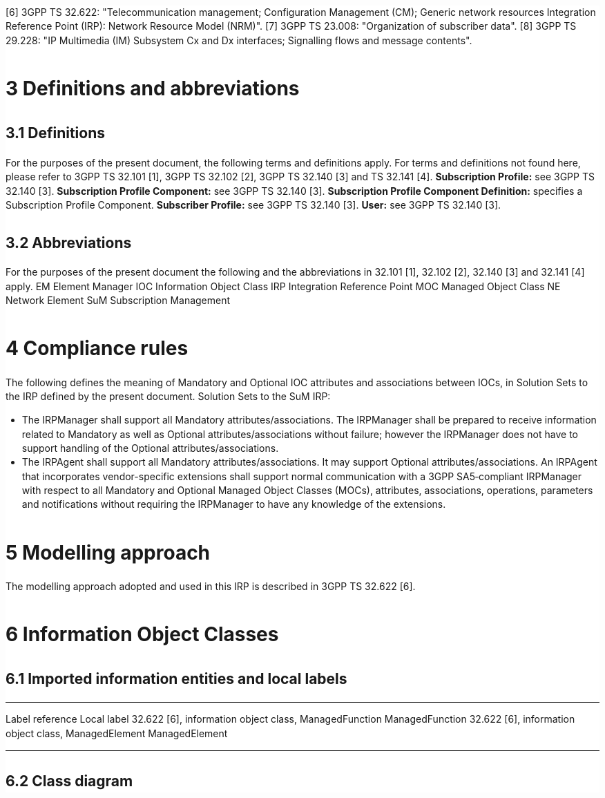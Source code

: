 [6] 3GPP TS 32.622: \"Telecommunication management; Configuration Management
(CM); Generic network resources Integration Reference Point (IRP): Network
Resource Model (NRM)\".
[7] 3GPP TS 23.008: \"Organization of subscriber data\".
[8] 3GPP TS 29.228: \"IP Multimedia (IM) Subsystem Cx and Dx interfaces;
Signalling flows and message contents\".
# 3 Definitions and abbreviations
## 3.1 Definitions
For the purposes of the present document, the following terms and definitions
apply. For terms and definitions not found here, please refer to 3GPP TS
32.101 [1], 3GPP TS 32.102 [2], 3GPP TS 32.140 [3] and TS 32.141 [4].
**Subscription Profile:** see 3GPP TS 32.140 [3].
**Subscription Profile Component:** see 3GPP TS 32.140 [3].
**Subscription Profile Component Definition:** specifies a Subscription
Profile Component.
**Subscriber Profile:** see 3GPP TS 32.140 [3].
**User:** see 3GPP TS 32.140 [3].
## 3.2 Abbreviations
For the purposes of the present document the following and the abbreviations
in 32.101 [1], 32.102 [2], 32.140 [3] and 32.141 [4] apply.
EM Element Manager
IOC Information Object Class
IRP Integration Reference Point
MOC Managed Object Class
NE Network Element
SuM Subscription Management
# 4 Compliance rules
The following defines the meaning of Mandatory and Optional IOC attributes and
associations between IOCs, in Solution Sets to the IRP defined by the present
document.
Solution Sets to the SuM IRP:
  * The IRPManager shall support all Mandatory attributes/associations. The IRPManager shall be prepared to receive information related to Mandatory as well as Optional attributes/associations without failure; however the IRPManager does not have to support handling of the Optional attributes/associations.
  * The IRPAgent shall support all Mandatory attributes/associations. It may support Optional attributes/associations.
An IRPAgent that incorporates vendor-specific extensions shall support normal
communication with a 3GPP SA5‑compliant IRPManager with respect to all
Mandatory and Optional Managed Object Classes (MOCs), attributes,
associations, operations, parameters and notifications without requiring the
IRPManager to have any knowledge of the extensions.
# 5 Modelling approach
The modelling approach adopted and used in this IRP is described in 3GPP TS
32.622 [6].
# 6 Information Object Classes
## 6.1 Imported information entities and local labels
* * *
Label reference Local label 32.622 [6], information object class,
ManagedFunction ManagedFunction 32.622 [6], information object class,
ManagedElement ManagedElement
* * *
## 6.2 Class diagram